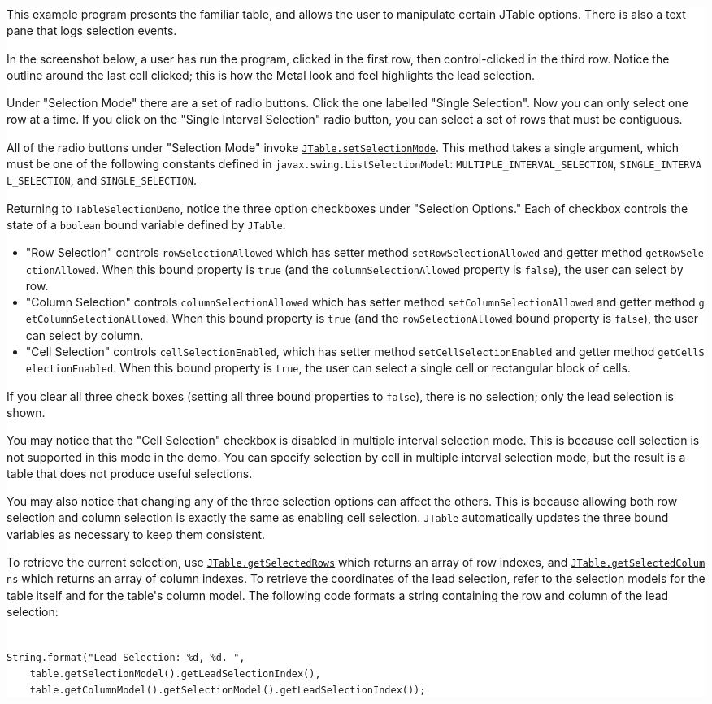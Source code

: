 This example program presents the familiar table, and allows the user to manipulate certain JTable options. There is also a text pane that logs selection events.

In the screenshot below, a user has run the program, clicked in the first row, then control-clicked in the third row. Notice the outline around the last cell clicked; this is how the Metal look and feel highlights the lead selection.

Under "Selection Mode" there are a set of radio buttons. Click the one labelled "Single Selection". Now you can only select one row at a time. If you click on the "Single Interval Selection" radio button, you can select a set of rows that must be contiguous.

All of the radio buttons under "Selection Mode" invoke 
[`JTable.setSelectionMode`](https://docs.oracle.com/javase/8/docs/api/javax/swing/JTable.html#setSelectionMode-int-). This method takes a single argument, which must be one of the following constants defined in `javax.swing.ListSelectionModel`: `MULTIPLE_INTERVAL_SELECTION`, `SINGLE_INTERVAL_SELECTION`, and `SINGLE_SELECTION`.

Returning to `TableSelectionDemo`, notice the three option checkboxes under "Selection Options." Each of checkbox controls the state of a `boolean` bound variable defined by `JTable`:

- "Row Selection" controls `rowSelectionAllowed` which has setter method `setRowSelectionAllowed` and getter method `getRowSelectionAllowed`. When this bound property is `true` (and the `columnSelectionAllowed` property is `false`), the user can select by row.
- "Column Selection" controls `columnSelectionAllowed` which has setter method `setColumnSelectionAllowed` and getter method `getColumnSelectionAllowed`. When this bound property is `true` (and the `rowSelectionAllowed` bound property is `false`), the user can select by column.
- "Cell Selection" controls `cellSelectionEnabled`, which has setter method `setCellSelectionEnabled` and getter method `getCellSelectionEnabled`. When this bound property is `true`, the user can select a single cell or rectangular block of cells.

If you clear all three check boxes (setting all three bound properties to `false`), there is no selection; only the lead selection is shown.

You may notice that the "Cell Selection" checkbox is disabled in multiple interval selection mode. This is because cell selection is not supported in this mode in the demo. You can specify selection by cell in multiple interval selection mode, but the result is a table that does not produce useful selections.

You may also notice that changing any of the three selection options can affect the others. This is because allowing both row selection and column selection is exactly the same as enabling cell selection. `JTable` automatically updates the three bound variables as necessary to keep them consistent.

To retrieve the current selection, use 
[`JTable.getSelectedRows`](https://docs.oracle.com/javase/8/docs/api/javax/swing/JTable.html#getSelectedRows--) which returns an array of row indexes, and 
[`JTable.getSelectedColumns`](https://docs.oracle.com/javase/8/docs/api/javax/swing/JTable.html#getSelectedColumns--) which returns an array of column indexes. To retrieve the coordinates of the lead selection, refer to the selection models for the table itself and for the table's column model. The following code formats a string containing the row and column of the lead selection:

```

String.format("Lead Selection: %d, %d. ",
    table.getSelectionModel().getLeadSelectionIndex(),
    table.getColumnModel().getSelectionModel().getLeadSelectionIndex());

```
